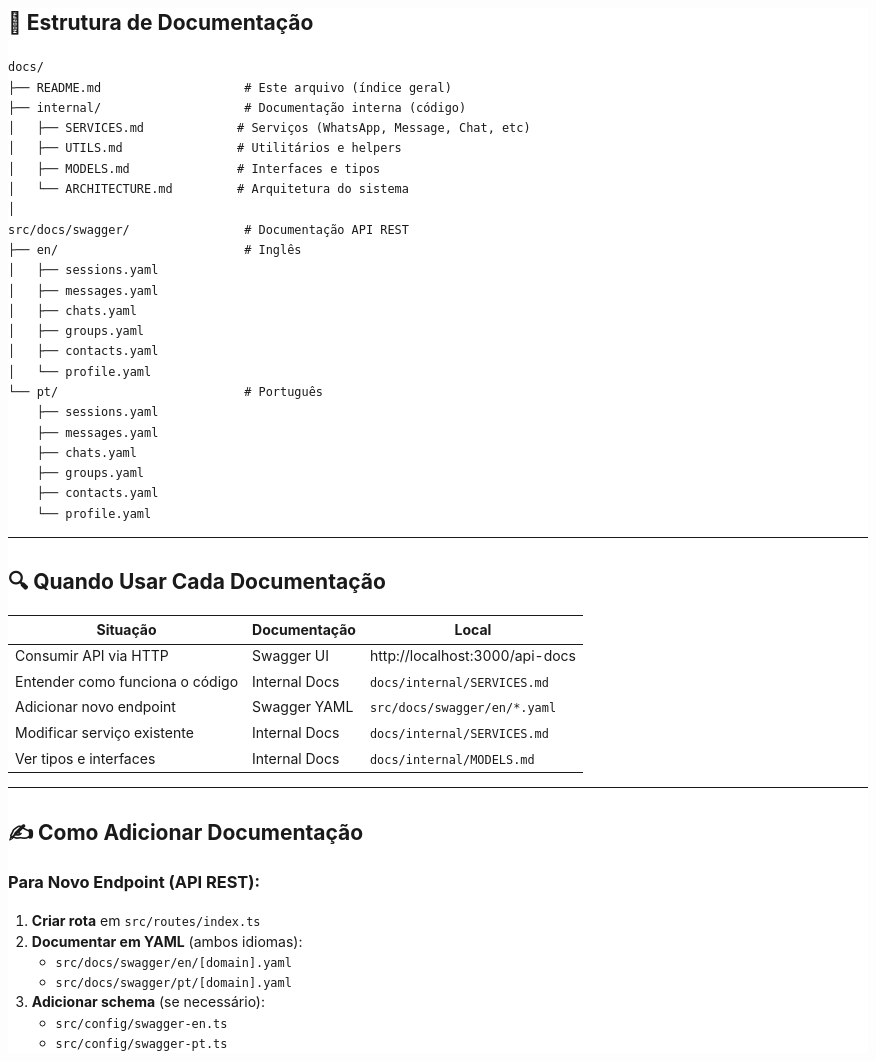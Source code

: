 ## 📂 Estrutura de Documentação

```
docs/
├── README.md                    # Este arquivo (índice geral)
├── internal/                    # Documentação interna (código)
│   ├── SERVICES.md             # Serviços (WhatsApp, Message, Chat, etc)
│   ├── UTILS.md                # Utilitários e helpers
│   ├── MODELS.md               # Interfaces e tipos
│   └── ARCHITECTURE.md         # Arquitetura do sistema
│
src/docs/swagger/                # Documentação API REST
├── en/                          # Inglês
│   ├── sessions.yaml
│   ├── messages.yaml
│   ├── chats.yaml
│   ├── groups.yaml
│   ├── contacts.yaml
│   └── profile.yaml
└── pt/                          # Português
    ├── sessions.yaml
    ├── messages.yaml
    ├── chats.yaml
    ├── groups.yaml
    ├── contacts.yaml
    └── profile.yaml
```

---

## 🔍 Quando Usar Cada Documentação

| Situação | Documentação | Local |
|----------|--------------|-------|
| Consumir API via HTTP | Swagger UI | http://localhost:3000/api-docs |
| Entender como funciona o código | Internal Docs | `docs/internal/SERVICES.md` |
| Adicionar novo endpoint | Swagger YAML | `src/docs/swagger/en/*.yaml` |
| Modificar serviço existente | Internal Docs | `docs/internal/SERVICES.md` |
| Ver tipos e interfaces | Internal Docs | `docs/internal/MODELS.md` |

---

## ✍️ Como Adicionar Documentação

### Para Novo Endpoint (API REST):

1. **Criar rota** em `src/routes/index.ts`
2. **Documentar em YAML** (ambos idiomas):
   - `src/docs/swagger/en/[domain].yaml`
   - `src/docs/swagger/pt/[domain].yaml`
3. **Adicionar schema** (se necessário):
   - `src/config/swagger-en.ts`
   - `src/config/swagger-pt.ts`

